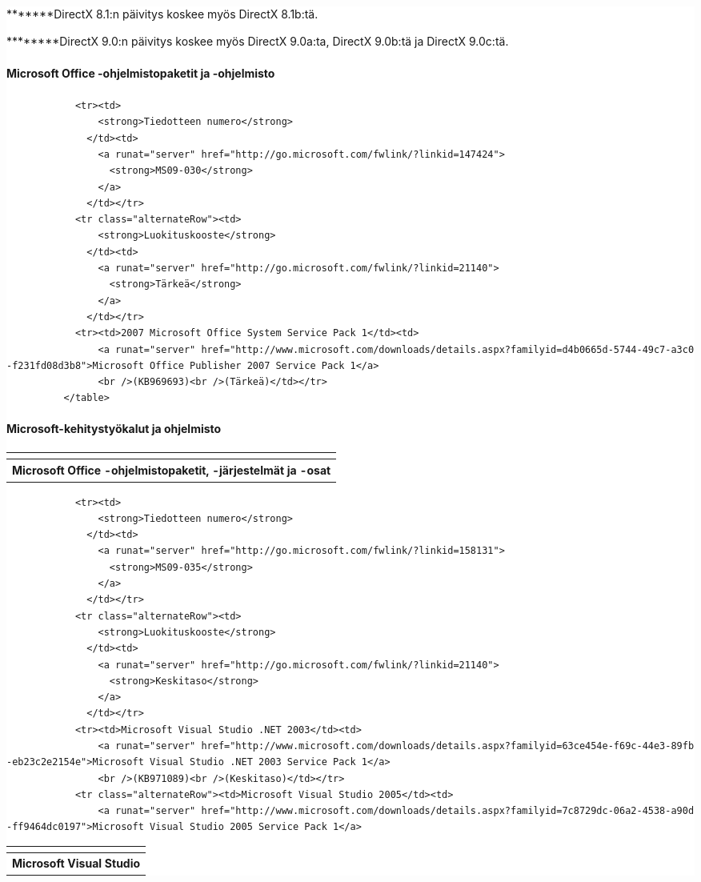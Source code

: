 **\*\*\***DirectX 8.1:n päivitys koskee myös DirectX 8.1b:tä.

**\*\*\*\***DirectX 9.0:n päivitys koskee myös DirectX 9.0a:ta, DirectX 9.0b:tä ja DirectX 9.0c:tä.

#### Microsoft Office -ohjelmistopaketit ja -ohjelmisto

<table xmlns="http://www.w3.org/1999/xhtml">
  <tr class="thead">
    <th></th>
    <th></th>
  </tr>
                <tr><th colspan="2">Microsoft Office -ohjelmistopaketit, -järjestelmät ja -osat</th></tr>
              
                <tr><td>
                    <strong>Tiedotteen numero</strong>
                  </td><td>
                    <a runat="server" href="http://go.microsoft.com/fwlink/?linkid=147424">
                      <strong>MS09-030</strong>
                    </a>
                  </td></tr>
                <tr class="alternateRow"><td>
                    <strong>Luokituskooste</strong>
                  </td><td>
                    <a runat="server" href="http://go.microsoft.com/fwlink/?linkid=21140">
                      <strong>Tärkeä</strong>
                    </a>
                  </td></tr>
                <tr><td>2007 Microsoft Office System Service Pack 1</td><td>
                    <a runat="server" href="http://www.microsoft.com/downloads/details.aspx?familyid=d4b0665d-5744-49c7-a3c0-f231fd08d3b8">Microsoft Office Publisher 2007 Service Pack 1</a>
                    <br />(KB969693)<br />(Tärkeä)</td></tr>
              </table>


#### Microsoft-kehitystyökalut ja ohjelmisto

<table xmlns="http://www.w3.org/1999/xhtml">
  <tr class="thead">
    <th></th>
    <th></th>
  </tr>
                <tr><th colspan="2">Microsoft Visual Studio</th></tr>
              
                <tr><td>
                    <strong>Tiedotteen numero</strong>
                  </td><td>
                    <a runat="server" href="http://go.microsoft.com/fwlink/?linkid=158131">
                      <strong>MS09-035</strong>
                    </a>
                  </td></tr>
                <tr class="alternateRow"><td>
                    <strong>Luokituskooste</strong>
                  </td><td>
                    <a runat="server" href="http://go.microsoft.com/fwlink/?linkid=21140">
                      <strong>Keskitaso</strong>
                    </a>
                  </td></tr>
                <tr><td>Microsoft Visual Studio .NET 2003</td><td>
                    <a runat="server" href="http://www.microsoft.com/downloads/details.aspx?familyid=63ce454e-f69c-44e3-89fb-eb23c2e2154e">Microsoft Visual Studio .NET 2003 Service Pack 1</a>
                    <br />(KB971089)<br />(Keskitaso)</td></tr>
                <tr class="alternateRow"><td>Microsoft Visual Studio 2005</td><td>
                    <a runat="server" href="http://www.microsoft.com/downloads/details.aspx?familyid=7c8729dc-06a2-4538-a90d-ff9464dc0197">Microsoft Visual Studio 2005 Service Pack 1</a>